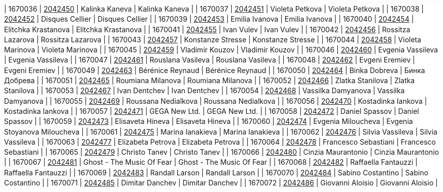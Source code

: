 | 1670036 | [2042450](https://www.discogs.com/artist/2042450) | Kalinka Kaneva | Kalinka Kaneva |
| 1670037 | [2042451](https://www.discogs.com/artist/2042451) | Violeta Petkova | Violeta Petkova |
| 1670038 | [2042452](https://www.discogs.com/artist/2042452) | Disques Cellier | Disques Cellier |
| 1670039 | [2042453](https://www.discogs.com/artist/2042453) | Emilia Ivanova | Emilia Ivanova |
| 1670040 | [2042454](https://www.discogs.com/artist/2042454) | Elitchka Krastanova | Elitchka Krastanova |
| 1670041 | [2042455](https://www.discogs.com/artist/2042455) | Ivan Vulev | Ivan Vulev |
| 1670042 | [2042456](https://www.discogs.com/artist/2042456) | Rossitza Lazarova | Rossitza Lazarova |
| 1670043 | [2042457](https://www.discogs.com/artist/2042457) | Konstanze Stresse | Konstanze Stresse |
| 1670044 | [2042458](https://www.discogs.com/artist/2042458) | Violeta Marinova | Violeta Marinova |
| 1670045 | [2042459](https://www.discogs.com/artist/2042459) | Vladimir Kouzov | Vladimir Kouzov |
| 1670046 | [2042460](https://www.discogs.com/artist/2042460) | Evgenia Vassileva | Evgenia Vassileva |
| 1670047 | [2042461](https://www.discogs.com/artist/2042461) | Rouslana Vasileva | Rouslana Vasileva |
| 1670048 | [2042462](https://www.discogs.com/artist/2042462) | Evgeni Eremiev | Evgeni Eremiev |
| 1670049 | [2042463](https://www.discogs.com/artist/2042463) | Bérénice Reynaud | Bérénice Reynaud |
| 1670050 | [2042464](https://www.discogs.com/artist/2042464) | Binka Dobreva | Бинка Добрева |
| 1670051 | [2042465](https://www.discogs.com/artist/2042465) | Roumiana Milanova | Roumiana Milanova |
| 1670052 | [2042466](https://www.discogs.com/artist/2042466) | Zlatka Stanilova | Zlatka Stanilova |
| 1670053 | [2042467](https://www.discogs.com/artist/2042467) | Ivan Dentchev | Ivan Dentchev |
| 1670054 | [2042468](https://www.discogs.com/artist/2042468) | Vassilka Damyanova | Vassilka Damyanova |
| 1670055 | [2042469](https://www.discogs.com/artist/2042469) | Roussana Nedialkova | Roussana Nedialkova |
| 1670056 | [2042470](https://www.discogs.com/artist/2042470) | Kostadinka Iankova | Kostadinka Iankova |
| 1670057 | [2042471](https://www.discogs.com/artist/2042471) | GEGA New Ltd. | GEGA New Ltd. |
| 1670058 | [2042472](https://www.discogs.com/artist/2042472) | Daniel Spassov | Daniel Spassov |
| 1670059 | [2042473](https://www.discogs.com/artist/2042473) | Elisaveta Hineva | Elisaveta Hineva |
| 1670060 | [2042474](https://www.discogs.com/artist/2042474) | Evgenia Miloucheva | Evgenia Stoyanova Miloucheva |
| 1670061 | [2042475](https://www.discogs.com/artist/2042475) | Marina Ianakieva | Marina Ianakieva |
| 1670062 | [2042476](https://www.discogs.com/artist/2042476) | Silvia Vassileva | Silvia Vassileva |
| 1670063 | [2042477](https://www.discogs.com/artist/2042477) | Elizabeta Petrova | Elizabeta Petrova |
| 1670064 | [2042478](https://www.discogs.com/artist/2042478) | Francesco Sebastiani | Francesco Sebastiani |
| 1670065 | [2042479](https://www.discogs.com/artist/2042479) | Christo Tanev | Christo Tanev |
| 1670066 | [2042480](https://www.discogs.com/artist/2042480) | Cinzia Maurantonio | Cinzia Maurantonio |
| 1670067 | [2042481](https://www.discogs.com/artist/2042481) | Ghost - The Music Of Fear | Ghost - The Music Of Fear |
| 1670068 | [2042482](https://www.discogs.com/artist/2042482) | Raffaella Fantauzzi | Raffaella Fantauzzi |
| 1670069 | [2042483](https://www.discogs.com/artist/2042483) | Randall Larson | Randall Larson |
| 1670070 | [2042484](https://www.discogs.com/artist/2042484) | Sabino Costantino | Sabino Costantino |
| 1670071 | [2042485](https://www.discogs.com/artist/2042485) | Dimitar Danchev | Dimitar Danchev |
| 1670072 | [2042486](https://www.discogs.com/artist/2042486) | Giovanni Aloisio | Giovanni Aloisio |